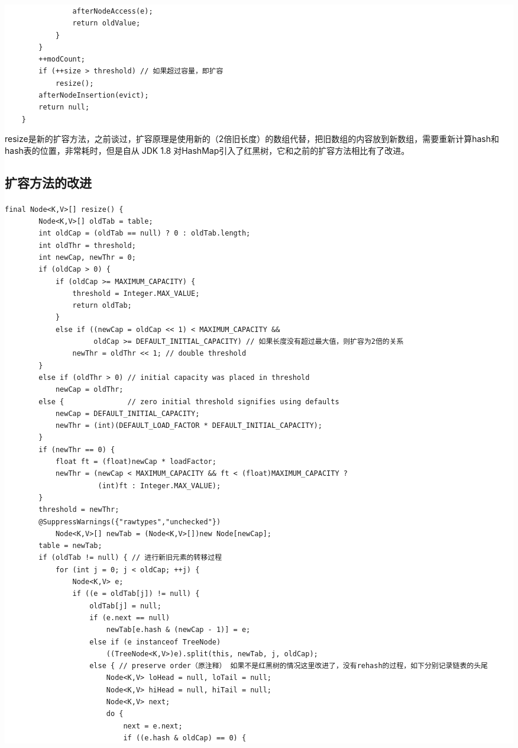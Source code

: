 ```
                afterNodeAccess(e);
                return oldValue;
            }
        }
        ++modCount;
        if (++size > threshold) // 如果超过容量，即扩容
            resize();
        afterNodeInsertion(evict);
        return null;
    }
```

resize是新的扩容方法，之前谈过，扩容原理是使用新的（2倍旧长度）的数组代替，把旧数组的内容放到新数组，需要重新计算hash和hash表的位置，非常耗时，但是自从 JDK 1.8 对HashMap引入了红黑树，它和之前的扩容方法相比有了改进。

## 扩容方法的改进

```
final Node<K,V>[] resize() {
        Node<K,V>[] oldTab = table;
        int oldCap = (oldTab == null) ? 0 : oldTab.length;
        int oldThr = threshold;
        int newCap, newThr = 0;
        if (oldCap > 0) {
            if (oldCap >= MAXIMUM_CAPACITY) {
                threshold = Integer.MAX_VALUE;
                return oldTab;
            }
            else if ((newCap = oldCap << 1) < MAXIMUM_CAPACITY && 
                     oldCap >= DEFAULT_INITIAL_CAPACITY) // 如果长度没有超过最大值，则扩容为2倍的关系
                newThr = oldThr << 1; // double threshold
        }
        else if (oldThr > 0) // initial capacity was placed in threshold
            newCap = oldThr;
        else {               // zero initial threshold signifies using defaults
            newCap = DEFAULT_INITIAL_CAPACITY;
            newThr = (int)(DEFAULT_LOAD_FACTOR * DEFAULT_INITIAL_CAPACITY);
        }
        if (newThr == 0) {
            float ft = (float)newCap * loadFactor;
            newThr = (newCap < MAXIMUM_CAPACITY && ft < (float)MAXIMUM_CAPACITY ?
                      (int)ft : Integer.MAX_VALUE);
        }
        threshold = newThr;
        @SuppressWarnings({"rawtypes","unchecked"})
            Node<K,V>[] newTab = (Node<K,V>[])new Node[newCap];
        table = newTab;
        if (oldTab != null) { // 进行新旧元素的转移过程
            for (int j = 0; j < oldCap; ++j) {
                Node<K,V> e;
                if ((e = oldTab[j]) != null) {
                    oldTab[j] = null;
                    if (e.next == null)
                        newTab[e.hash & (newCap - 1)] = e;
                    else if (e instanceof TreeNode) 
                        ((TreeNode<K,V>)e).split(this, newTab, j, oldCap);
                    else { // preserve order（原注释） 如果不是红黑树的情况这里改进了，没有rehash的过程，如下分别记录链表的头尾
                        Node<K,V> loHead = null, loTail = null;
                        Node<K,V> hiHead = null, hiTail = null;
                        Node<K,V> next;
                        do {
                            next = e.next;
                            if ((e.hash & oldCap) == 0) {
```
